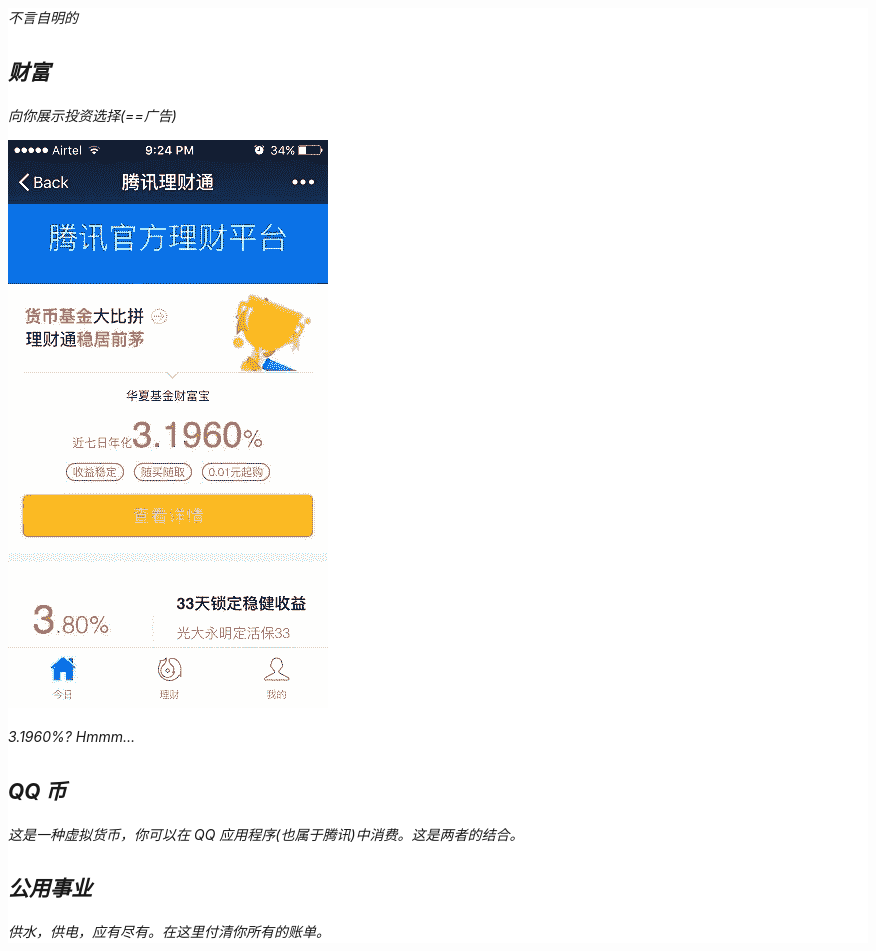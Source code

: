 *不言自明的*

## *财富*

*向你展示投资选择(==广告)*

*![](img/a1b57783256471907703c585e187243e.png)*

*3.1960%? Hmmm…*

## *QQ 币*

*这是一种虚拟货币，你可以在 QQ 应用程序(也属于腾讯)中消费。这是两者的结合。*

## *公用事业*

*供水，供电，应有尽有。在这里付清你所有的账单。*
